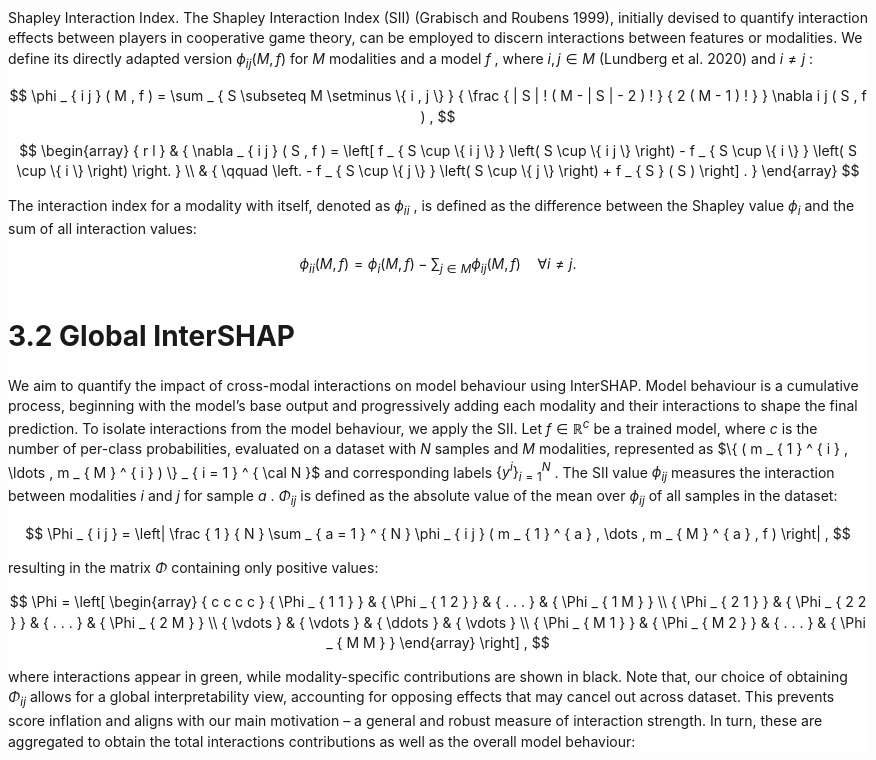Shapley Interaction Index. The Shapley Interaction Index (SII) (Grabisch and Roubens 1999), initially devised to quantify interaction effects between players in cooperative game theory, can be employed to discern interactions between features or modalities. We define its directly adapted version $\phi _ { i j } ( M , f )$ for $M$ modalities and a model $f$ , where $i , j \in M$ (Lundberg et al. 2020) and $i \neq j$ :

$$
\phi _ { i j } ( M , f ) = \sum _ { S \subseteq M \setminus \{ i , j \} } { \frac { | S | ! ( M - | S | - 2 ) ! } { 2 ( M - 1 ) ! } } \nabla i j ( S , f ) ,
$$

$$
\begin{array} { r l } & { \nabla _ { i j } ( S , f ) = \left[ f _ { S \cup \{ i j \} } \left( S \cup \{ i j \} \right) - f _ { S \cup \{ i \} } \left( S \cup \{ i \} \right) \right. } \\ & { \qquad \left. - f _ { S \cup \{ j \} } \left( S \cup \{ j \} \right) + f _ { S } ( S ) \right] . } \end{array}
$$

The interaction index for a modality with itself, denoted as $\phi _ { i i }$ , is defined as the difference between the Shapley value $\phi _ { i }$ and the sum of all interaction values:

$$
\phi _ { i i } ( M , f ) = \phi _ { i } ( M , f ) - \sum _ { j \in M } \phi _ { i j } ( M , f ) \quad \forall i \not = j .
$$

# 3.2 Global InterSHAP

We aim to quantify the impact of cross-modal interactions on model behaviour using InterSHAP. Model behaviour is a cumulative process, beginning with the model’s base output and progressively adding each modality and their interactions to shape the final prediction. To isolate interactions from the model behaviour, we apply the SII. Let $f \in \mathbb { R } ^ { c }$ be a trained model, where $c$ is the number of per-class probabilities, evaluated on a dataset with $N$ samples and $M$ modalities, represented as $\{ ( m _ { 1 } ^ { i } , \ldots , m _ { M } ^ { i } ) \} _ { i = 1 } ^ { \cal N }$ and corresponding labels $\{ y ^ { i } \} _ { i = 1 } ^ { N }$ . The SII value $\phi _ { i j }$ measures the interaction between modalities $i$ and $j$ for sample $a$ . $\Phi _ { i j }$ is defined as the absolute value of the mean over $\phi _ { i j }$ of all samples in the dataset:

$$
\Phi _ { i j } = \left| \frac { 1 } { N } \sum _ { a = 1 } ^ { N } \phi _ { i j } ( m _ { 1 } ^ { a } , \dots , m _ { M } ^ { a } , f ) \right| ,
$$

resulting in the matrix $\Phi$ containing only positive values:

$$
\Phi = \left[ \begin{array} { c c c c } { \Phi _ { 1 1 } } & { \Phi _ { 1 2 } } & { . . . } & { \Phi _ { 1 M } } \\ { \Phi _ { 2 1 } } & { \Phi _ { 2 2 } } & { . . . } & { \Phi _ { 2 M } } \\ { \vdots } & { \vdots } & { \ddots } & { \vdots } \\ { \Phi _ { M 1 } } & { \Phi _ { M 2 } } & { . . . } & { \Phi _ { M M } } \end{array} \right] ,
$$

where interactions appear in green, while modality-specific contributions are shown in black. Note that, our choice of obtaining $\Phi _ { i j }$ allows for a global interpretability view, accounting for opposing effects that may cancel out across dataset. This prevents score inflation and aligns with our main motivation – a general and robust measure of interaction strength. In turn, these are aggregated to obtain the total interactions contributions as well as the overall model behaviour:
